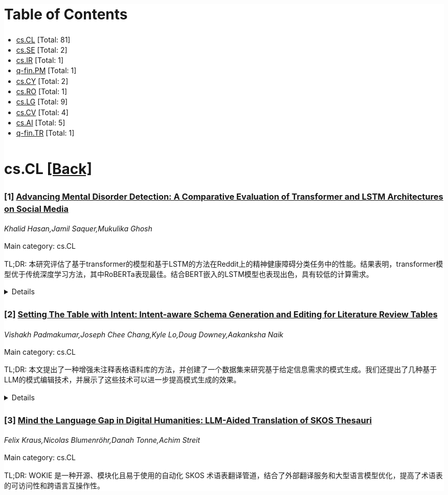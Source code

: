 <div id=toc></div>

# Table of Contents

- [cs.CL](#cs.CL) [Total: 81]
- [cs.SE](#cs.SE) [Total: 2]
- [cs.IR](#cs.IR) [Total: 1]
- [q-fin.PM](#q-fin.PM) [Total: 1]
- [cs.CY](#cs.CY) [Total: 2]
- [cs.RO](#cs.RO) [Total: 1]
- [cs.LG](#cs.LG) [Total: 9]
- [cs.CV](#cs.CV) [Total: 4]
- [cs.AI](#cs.AI) [Total: 5]
- [q-fin.TR](#q-fin.TR) [Total: 1]


<div id='cs.CL'></div>

# cs.CL [[Back]](#toc)

### [1] [Advancing Mental Disorder Detection: A Comparative Evaluation of Transformer and LSTM Architectures on Social Media](https://arxiv.org/abs/2507.19511)
*Khalid Hasan,Jamil Saquer,Mukulika Ghosh*

Main category: cs.CL

TL;DR: 本研究评估了基于transformer的模型和基于LSTM的方法在Reddit上的精神健康障碍分类任务中的性能。结果表明，transformer模型优于传统深度学习方法，其中RoBERTa表现最佳。结合BERT嵌入的LSTM模型也表现出色，具有较低的计算需求。


<details><summary>Details</summary></details>


### [2] [Setting The Table with Intent: Intent-aware Schema Generation and Editing for Literature Review Tables](https://arxiv.org/abs/2507.19521)
*Vishakh Padmakumar,Joseph Chee Chang,Kyle Lo,Doug Downey,Aakanksha Naik*

Main category: cs.CL

TL;DR: 本文提出了一种增强未注释表格语料库的方法，并创建了一个数据集来研究基于给定信息需求的模式生成。我们还提出了几种基于LLM的模式编辑技术，并展示了这些技术可以进一步提高模式生成的效果。


<details><summary>Details</summary></details>


### [3] [Mind the Language Gap in Digital Humanities: LLM-Aided Translation of SKOS Thesauri](https://arxiv.org/abs/2507.19537)
*Felix Kraus,Nicolas Blumenröhr,Danah Tonne,Achim Streit*

Main category: cs.CL

TL;DR: WOKIE 是一种开源、模块化且易于使用的自动化 SKOS 术语表翻译管道，结合了外部翻译服务和大型语言模型优化，提高了术语表的可访问性和跨语言互操作性。
